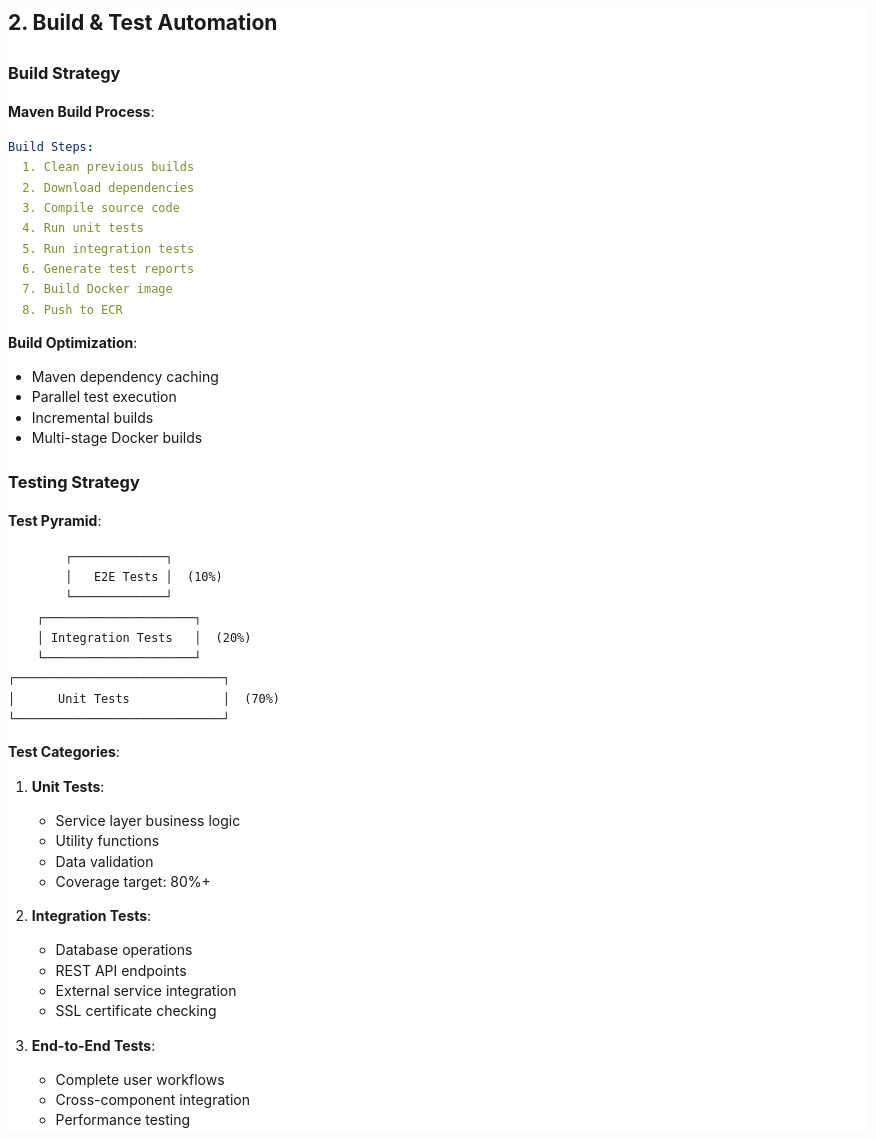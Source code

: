 ## 2. Build & Test Automation

### Build Strategy

**Maven Build Process**:
```yaml
Build Steps:
  1. Clean previous builds
  2. Download dependencies
  3. Compile source code
  4. Run unit tests
  5. Run integration tests
  6. Generate test reports
  7. Build Docker image
  8. Push to ECR
```

**Build Optimization**:
- Maven dependency caching
- Parallel test execution
- Incremental builds
- Multi-stage Docker builds

### Testing Strategy

**Test Pyramid**:
```
        ┌─────────────┐
        │   E2E Tests │  (10%)
        └─────────────┘
    ┌─────────────────────┐
    │ Integration Tests   │  (20%)
    └─────────────────────┘
┌─────────────────────────────┐
│      Unit Tests             │  (70%)
└─────────────────────────────┘
```

**Test Categories**:

1. **Unit Tests**:
   - Service layer business logic
   - Utility functions
   - Data validation
   - Coverage target: 80%+

2. **Integration Tests**:
   - Database operations
   - REST API endpoints
   - External service integration
   - SSL certificate checking

3. **End-to-End Tests**:
   - Complete user workflows
   - Cross-component integration
   - Performance testing
